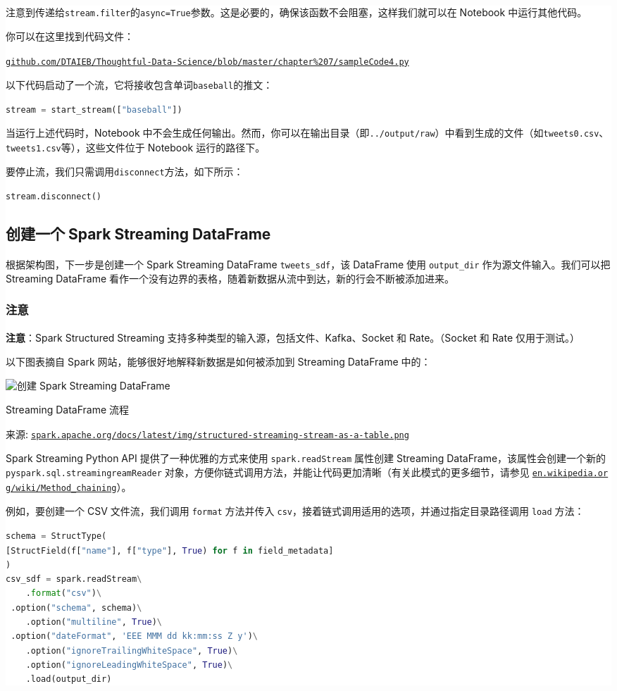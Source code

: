注意到传递给`stream.filter`的`async=True`参数。这是必要的，确保该函数不会阻塞，这样我们就可以在 Notebook 中运行其他代码。

你可以在这里找到代码文件：

[`github.com/DTAIEB/Thoughtful-Data-Science/blob/master/chapter%207/sampleCode4.py`](https://github.com/DTAIEB/Thoughtful-Data-Science/blob/master/chapter%207/sampleCode4.py)

以下代码启动了一个流，它将接收包含单词`baseball`的推文：

```py
stream = start_stream(["baseball"])
```

当运行上述代码时，Notebook 中不会生成任何输出。然而，你可以在输出目录（即`../output/raw`）中看到生成的文件（如`tweets0.csv`、`tweets1.csv`等），这些文件位于 Notebook 运行的路径下。

要停止流，我们只需调用`disconnect`方法，如下所示：

```py
stream.disconnect()
```

## 创建一个 Spark Streaming DataFrame

根据架构图，下一步是创建一个 Spark Streaming DataFrame `tweets_sdf`，该 DataFrame 使用 `output_dir` 作为源文件输入。我们可以把 Streaming DataFrame 看作一个没有边界的表格，随着新数据从流中到达，新的行会不断被添加进来。

### 注意

**注意**：Spark Structured Streaming 支持多种类型的输入源，包括文件、Kafka、Socket 和 Rate。（Socket 和 Rate 仅用于测试。）

以下图表摘自 Spark 网站，能够很好地解释新数据是如何被添加到 Streaming DataFrame 中的：

![创建 Spark Streaming DataFrame](img/B09699_07_05.jpg)

Streaming DataFrame 流程

来源: [`spark.apache.org/docs/latest/img/structured-streaming-stream-as-a-table.png`](https://spark.apache.org/docs/latest/img/structured-streaming-stream-as-a-table.png)

Spark Streaming Python API 提供了一种优雅的方式来使用 `spark.readStream` 属性创建 Streaming DataFrame，该属性会创建一个新的 `pyspark.sql.streamingreamReader` 对象，方便你链式调用方法，并能让代码更加清晰（有关此模式的更多细节，请参见 [`en.wikipedia.org/wiki/Method_chaining`](https://en.wikipedia.org/wiki/Method_chaining)）。

例如，要创建一个 CSV 文件流，我们调用 `format` 方法并传入 `csv`，接着链式调用适用的选项，并通过指定目录路径调用 `load` 方法：

```py
schema = StructType(
[StructField(f["name"], f["type"], True) for f in field_metadata]
)
csv_sdf = spark.readStream\
    .format("csv")\
 .option("schema", schema)\
    .option("multiline", True)\
 .option("dateFormat", 'EEE MMM dd kk:mm:ss Z y')\
    .option("ignoreTrailingWhiteSpace", True)\
    .option("ignoreLeadingWhiteSpace", True)\
    .load(output_dir)
```
